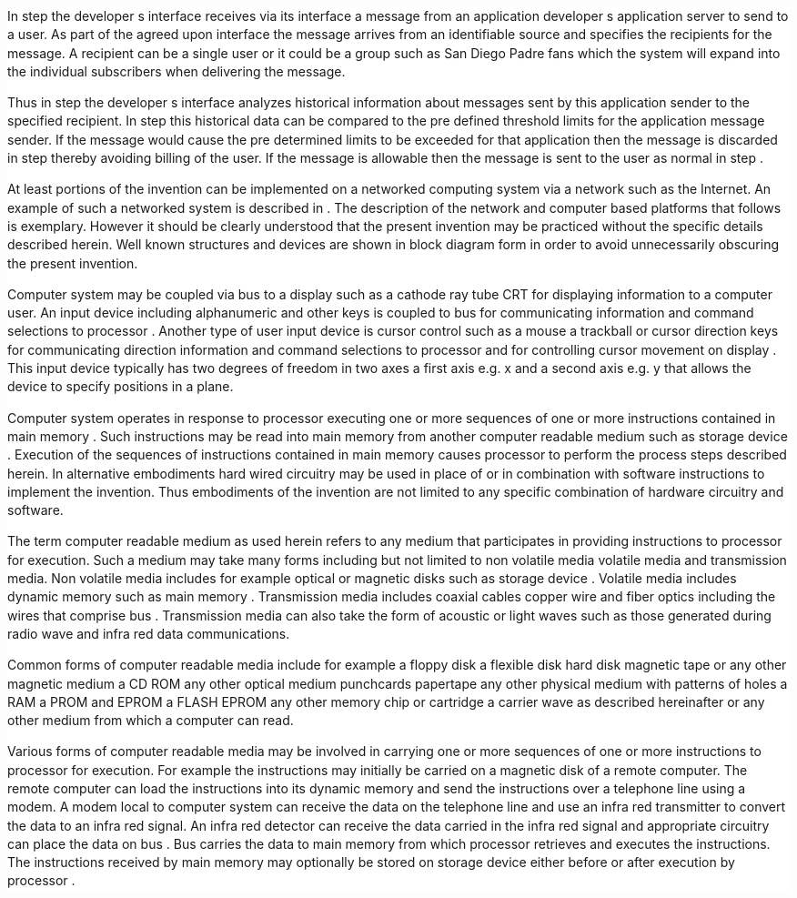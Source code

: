 In step the developer s interface receives via its interface a message from an application developer s application server to send to a user. As part of the agreed upon interface the message arrives from an identifiable source and specifies the recipients for the message. A recipient can be a single user or it could be a group such as San Diego Padre fans which the system will expand into the individual subscribers when delivering the message.

Thus in step the developer s interface analyzes historical information about messages sent by this application sender to the specified recipient. In step this historical data can be compared to the pre defined threshold limits for the application message sender. If the message would cause the pre determined limits to be exceeded for that application then the message is discarded in step thereby avoiding billing of the user. If the message is allowable then the message is sent to the user as normal in step .

At least portions of the invention can be implemented on a networked computing system via a network such as the Internet. An example of such a networked system is described in . The description of the network and computer based platforms that follows is exemplary. However it should be clearly understood that the present invention may be practiced without the specific details described herein. Well known structures and devices are shown in block diagram form in order to avoid unnecessarily obscuring the present invention.

Computer system may be coupled via bus to a display such as a cathode ray tube CRT for displaying information to a computer user. An input device including alphanumeric and other keys is coupled to bus for communicating information and command selections to processor . Another type of user input device is cursor control such as a mouse a trackball or cursor direction keys for communicating direction information and command selections to processor and for controlling cursor movement on display . This input device typically has two degrees of freedom in two axes a first axis e.g. x and a second axis e.g. y that allows the device to specify positions in a plane.

Computer system operates in response to processor executing one or more sequences of one or more instructions contained in main memory . Such instructions may be read into main memory from another computer readable medium such as storage device . Execution of the sequences of instructions contained in main memory causes processor to perform the process steps described herein. In alternative embodiments hard wired circuitry may be used in place of or in combination with software instructions to implement the invention. Thus embodiments of the invention are not limited to any specific combination of hardware circuitry and software.

The term computer readable medium as used herein refers to any medium that participates in providing instructions to processor for execution. Such a medium may take many forms including but not limited to non volatile media volatile media and transmission media. Non volatile media includes for example optical or magnetic disks such as storage device . Volatile media includes dynamic memory such as main memory . Transmission media includes coaxial cables copper wire and fiber optics including the wires that comprise bus . Transmission media can also take the form of acoustic or light waves such as those generated during radio wave and infra red data communications.

Common forms of computer readable media include for example a floppy disk a flexible disk hard disk magnetic tape or any other magnetic medium a CD ROM any other optical medium punchcards papertape any other physical medium with patterns of holes a RAM a PROM and EPROM a FLASH EPROM any other memory chip or cartridge a carrier wave as described hereinafter or any other medium from which a computer can read.

Various forms of computer readable media may be involved in carrying one or more sequences of one or more instructions to processor for execution. For example the instructions may initially be carried on a magnetic disk of a remote computer. The remote computer can load the instructions into its dynamic memory and send the instructions over a telephone line using a modem. A modem local to computer system can receive the data on the telephone line and use an infra red transmitter to convert the data to an infra red signal. An infra red detector can receive the data carried in the infra red signal and appropriate circuitry can place the data on bus . Bus carries the data to main memory from which processor retrieves and executes the instructions. The instructions received by main memory may optionally be stored on storage device either before or after execution by processor .
